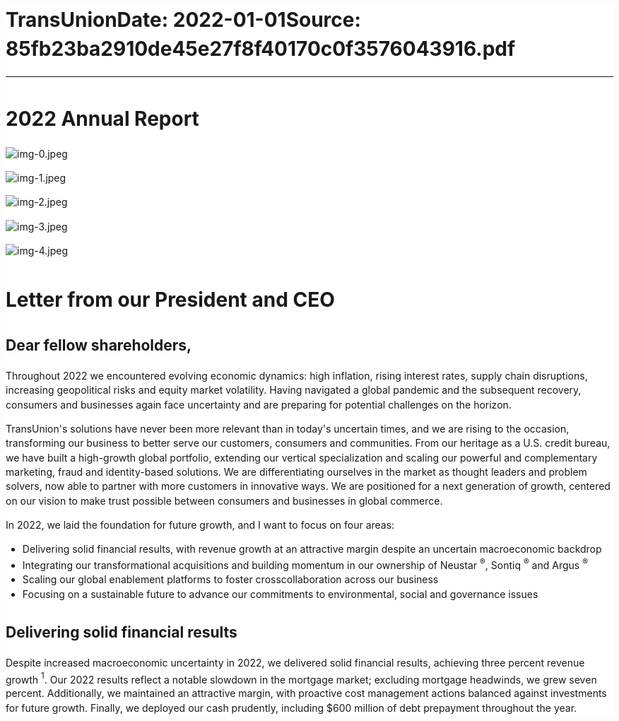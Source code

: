# TransUnion**Date:** 2022-01-01**Source:** 85fb23ba2910de45e27f8f40170c0f3576043916.pdf
---
# 2022 Annual Report

![img-0.jpeg](img-0.jpeg)

![img-1.jpeg](img-1.jpeg)

![img-2.jpeg](img-2.jpeg)

![img-3.jpeg](img-3.jpeg)

![img-4.jpeg](img-4.jpeg)

# Letter from our President and CEO 

## Dear fellow shareholders,

Throughout 2022 we encountered evolving economic dynamics: high inflation, rising interest rates, supply chain disruptions, increasing geopolitical risks and equity market volatility. Having navigated a global pandemic and the subsequent recovery, consumers and businesses again face uncertainty and are preparing for potential challenges on the horizon.

TransUnion's solutions have never been more relevant than in today's uncertain times, and we are rising to the occasion, transforming our business to better serve our customers, consumers and communities. From our heritage as a U.S. credit bureau, we have built a high-growth global portfolio, extending our vertical specialization and scaling our powerful and complementary marketing, fraud and identity-based solutions. We are differentiating ourselves in the market as thought leaders and problem solvers, now able to partner with more customers in innovative ways. We are positioned for a next generation of growth, centered on our vision to make trust possible between consumers and businesses in global commerce.

In 2022, we laid the foundation for future growth, and I want to focus on four areas:

- Delivering solid financial results, with revenue growth at an attractive margin despite an uncertain macroeconomic backdrop
- Integrating our transformational acquisitions and building momentum in our ownership of Neustar ${ }^{\circledR}$, Sontiq ${ }^{\circledR}$ and Argus ${ }^{\circledR}$
- Scaling our global enablement platforms to foster crosscollaboration across our business
- Focusing on a sustainable future to advance our commitments to environmental, social and governance issues


## Delivering solid financial results

Despite increased macroeconomic uncertainty in 2022, we delivered solid financial results, achieving three percent revenue growth ${ }^{1}$. Our 2022 results reflect a notable slowdown in the mortgage market; excluding mortgage headwinds, we grew seven percent. Additionally, we maintained an attractive margin, with proactive cost management actions balanced against investments for future growth. Finally, we deployed our cash prudently, including $\$ 600$ million of debt prepayment throughout the year.
